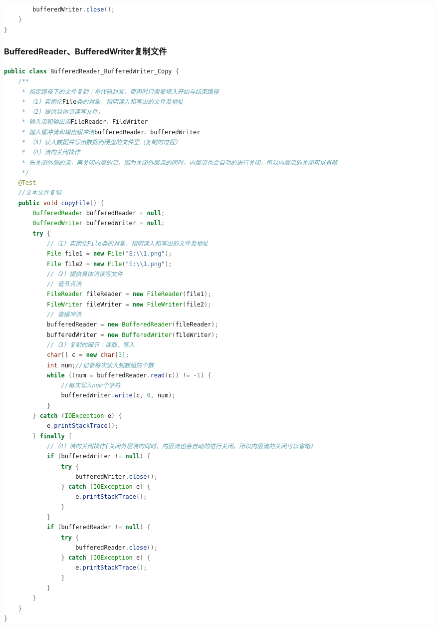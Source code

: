 ```java
        bufferedWriter.close();
    }
}
```

### BufferedReader、BufferedWriter复制文件

```java
public class BufferedReader_BufferedWriter_Copy {
    /**
     * 指定路径下的文件复制：将代码封装，使用时只需要填入开始与结束路径
     * （1）实例化File类的对象，指明读入和写出的文件及地址
     * （2）提供具体流读写文件，
     * 输入流和输出流FileReader、FileWriter
     * 输入缓冲流和输出缓冲流bufferedReader、bufferedWriter
     * （3）读入数据并写出数据到硬盘的文件里（复制的过程）
     * （4）流的关闭操作
     * 先关闭外侧的流，再关闭内层的流，因为关闭外层流的同时，内层流也会自动的进行关闭，所以内层流的关闭可以省略
     */
    @Test
    //文本文件复制
    public void copyFile() {
        BufferedReader bufferedReader = null;
        BufferedWriter bufferedWriter = null;
        try {
            //（1）实例化File类的对象，指明读入和写出的文件及地址
            File file1 = new File("E:\\1.png");
            File file2 = new File("E:\\1.png");
            //（2）提供具体流读写文件
            // 造节点流
            FileReader fileReader = new FileReader(file1);
            FileWriter fileWriter = new FileWriter(file2);
			// 造缓冲流
            bufferedReader = new BufferedReader(fileReader);
            bufferedWriter = new BufferedWriter(fileWriter);
            //（3）复制的细节：读取、写入
            char[] c = new char[3];
            int num;//记录每次读入到数组的个数
            while ((num = bufferedReader.read(c)) != -1) {
                //每次写入num个字符
                bufferedWriter.write(c, 0, num);
            }
        } catch (IOException e) {
            e.printStackTrace();
        } finally {
            //（4）流的关闭操作(关闭外层流的同时，内层流也会自动的进行关闭，所以内层流的关闭可以省略)
            if (bufferedWriter != null) {
                try {
                    bufferedWriter.close();
                } catch (IOException e) {
                    e.printStackTrace();
                }
            }
            if (bufferedReader != null) {
                try {
                    bufferedReader.close();
                } catch (IOException e) {
                    e.printStackTrace();
                }
            }
        }
    }
}
```